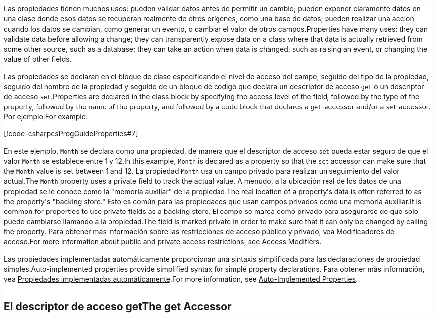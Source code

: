 <span data-ttu-id="a8b65-112">Las propiedades tienen muchos usos: pueden validar datos antes de permitir un cambio; pueden exponer claramente datos en una clase donde esos datos se recuperan realmente de otros orígenes, como una base de datos; pueden realizar una acción cuando los datos se cambian, como generar un evento, o cambiar el valor de otros campos.</span><span class="sxs-lookup"><span data-stu-id="a8b65-112">Properties have many uses: they can validate data before allowing a change; they can transparently expose data on a class where that data is actually retrieved from some other source, such as a database; they can take an action when data is changed, such as raising an event, or changing the value of other fields.</span></span>

<span data-ttu-id="a8b65-113">Las propiedades se declaran en el bloque de clase especificando el nivel de acceso del campo, seguido del tipo de la propiedad, seguido del nombre de la propiedad y seguido de un bloque de código que declara un descriptor de acceso `get` o un descriptor de acceso `set`.</span><span class="sxs-lookup"><span data-stu-id="a8b65-113">Properties are declared in the class block by specifying the access level of the field, followed by the type of the property, followed by the name of the property, and followed by a code block that declares a `get`-accessor and/or a `set` accessor.</span></span> <span data-ttu-id="a8b65-114">Por ejemplo:</span><span class="sxs-lookup"><span data-stu-id="a8b65-114">For example:</span></span>

[!code-csharp[csProgGuideProperties#7](~/samples/snippets/csharp/VS_Snippets_VBCSharp/csProgGuideProperties/CS/Properties.cs#7)]

<span data-ttu-id="a8b65-115">En este ejemplo, `Month` se declara como una propiedad, de manera que el descriptor de acceso `set` pueda estar seguro de que el valor `Month` se establece entre 1 y 12.</span><span class="sxs-lookup"><span data-stu-id="a8b65-115">In this example, `Month` is declared as a property so that the `set` accessor can make sure that the `Month` value is set between 1 and 12.</span></span> <span data-ttu-id="a8b65-116">La propiedad `Month` usa un campo privado para realizar un seguimiento del valor actual.</span><span class="sxs-lookup"><span data-stu-id="a8b65-116">The `Month` property uses a private field to track the actual value.</span></span> <span data-ttu-id="a8b65-117">A menudo, a la ubicación real de los datos de una propiedad se le conoce como la "memoria auxiliar" de la propiedad.</span><span class="sxs-lookup"><span data-stu-id="a8b65-117">The real location of a property's data is often referred to as the property's "backing store."</span></span> <span data-ttu-id="a8b65-118">Esto es común para las propiedades que usan campos privados como una memoria auxiliar.</span><span class="sxs-lookup"><span data-stu-id="a8b65-118">It is common for properties to use private fields as a backing store.</span></span> <span data-ttu-id="a8b65-119">El campo se marca como privado para asegurarse de que solo puede cambiarse llamando a la propiedad.</span><span class="sxs-lookup"><span data-stu-id="a8b65-119">The field is marked private in order to make sure that it can only be changed by calling the property.</span></span> <span data-ttu-id="a8b65-120">Para obtener más información sobre las restricciones de acceso público y privado, vea [Modificadores de acceso](./access-modifiers.md).</span><span class="sxs-lookup"><span data-stu-id="a8b65-120">For more information about public and private access restrictions, see [Access Modifiers](./access-modifiers.md).</span></span>

<span data-ttu-id="a8b65-121">Las propiedades implementadas automáticamente proporcionan una sintaxis simplificada para las declaraciones de propiedad simples.</span><span class="sxs-lookup"><span data-stu-id="a8b65-121">Auto-implemented properties provide simplified syntax for simple property declarations.</span></span> <span data-ttu-id="a8b65-122">Para obtener más información, vea [Propiedades implementadas automáticamente](auto-implemented-properties.md).</span><span class="sxs-lookup"><span data-stu-id="a8b65-122">For more information, see [Auto-Implemented Properties](auto-implemented-properties.md).</span></span>

## <a name="the-get-accessor"></a><span data-ttu-id="a8b65-123">El descriptor de acceso get</span><span class="sxs-lookup"><span data-stu-id="a8b65-123">The get Accessor</span></span>
